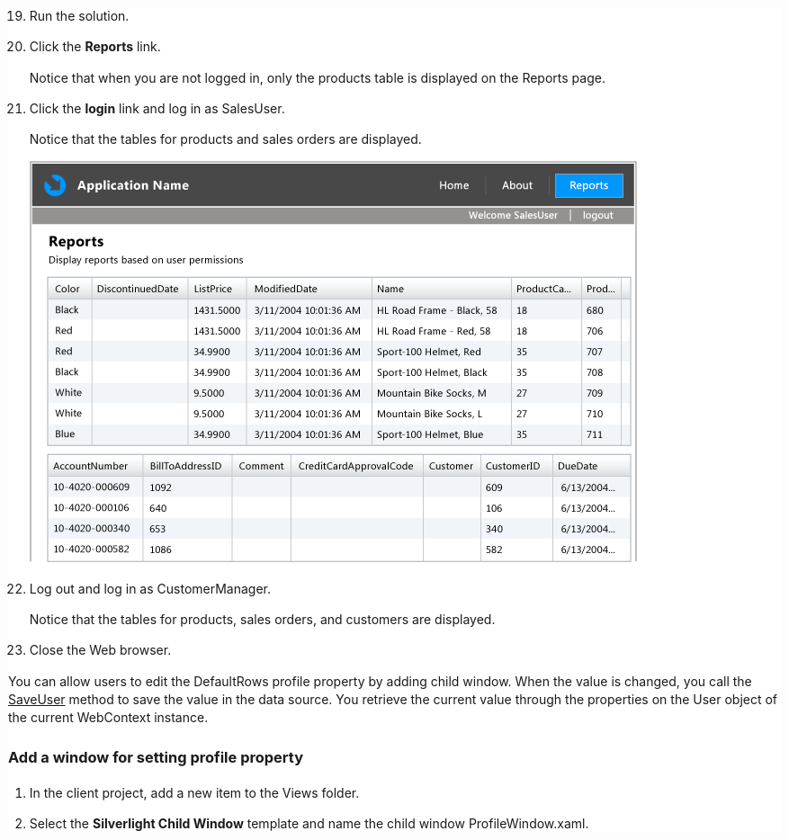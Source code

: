 19. Run the solution.

20. Click the **Reports** link.
    
    Notice that when you are not logged in, only the products table is displayed on the Reports page.

21. Click the **login** link and log in as SalesUser.
    
    Notice that the tables for products and sales orders are displayed.
    
    ![RIA\_DisplayReports](./images\Ee942449.RIA_DisplayReports.png "RIA_DisplayReports")

22. Log out and log in as CustomerManager.
    
    Notice that the tables for products, sales orders, and customers are displayed.

23. Close the Web browser.

You can allow users to edit the DefaultRows profile property by adding child window. When the value is changed, you call the [SaveUser](./ff457896) method to save the value in the data source. You retrieve the current value through the properties on the User object of the current WebContext instance.

### Add a window for setting profile property

1.  In the client project, add a new item to the Views folder.

2.  Select the **Silverlight Child Window** template and name the child window ProfileWindow.xaml.
    